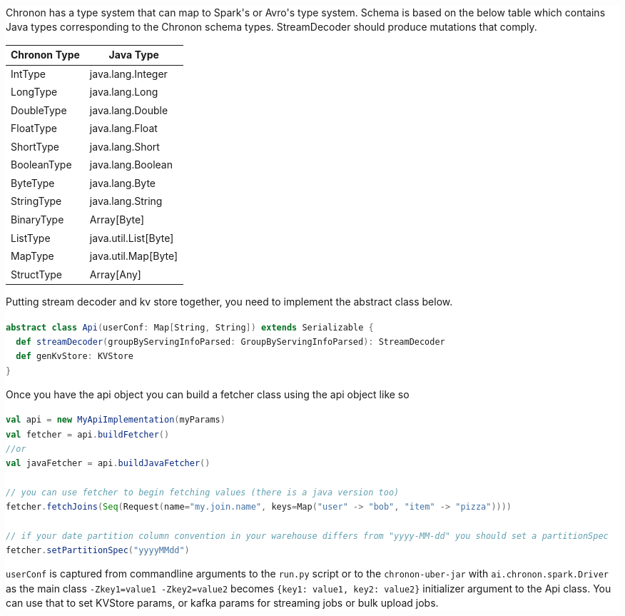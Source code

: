 Chronon has a type system that can map to Spark's or Avro's type system. Schema is based on the below table which contains Java types corresponding to the Chronon schema types. StreamDecoder should produce mutations that comply.


| Chronon Type   |  Java Type            |
|----------------|-----------------------|
| IntType        | java.lang.Integer     |
| LongType       | java.lang.Long        |
| DoubleType     | java.lang.Double      |
| FloatType      | java.lang.Float       |
| ShortType      | java.lang.Short       |
| BooleanType    | java.lang.Boolean     |
| ByteType       | java.lang.Byte        |
| StringType     | java.lang.String      |
| BinaryType     | Array[Byte]           |
| ListType       | java.util.List[Byte]  |
| MapType        | java.util.Map[Byte]   |
| StructType     | Array[Any]            |


Putting stream decoder and kv store together, you need to implement the abstract class below.

```scala
abstract class Api(userConf: Map[String, String]) extends Serializable {
  def streamDecoder(groupByServingInfoParsed: GroupByServingInfoParsed): StreamDecoder
  def genKvStore: KVStore
}
```

Once you have the api object you can build a fetcher class using the api object like so
```scala
val api = new MyApiImplementation(myParams)
val fetcher = api.buildFetcher()
//or
val javaFetcher = api.buildJavaFetcher()

// you can use fetcher to begin fetching values (there is a java version too)
fetcher.fetchJoins(Seq(Request(name="my.join.name", keys=Map("user" -> "bob", "item" -> "pizza"))))

// if your date partition column convention in your warehouse differs from "yyyy-MM-dd" you should set a partitionSpec
fetcher.setPartitionSpec("yyyyMMdd")
```

`userConf` is captured from commandline arguments to the `run.py` script or to the 
`chronon-uber-jar` with `ai.chronon.spark.Driver` as the main class `-Zkey1=value1 -Zkey2=value2` 
becomes `{key1: value1, key2: value2}` initializer argument to the Api class. You can use
that to set KVStore params, or kafka params for streaming jobs or bulk upload jobs.






